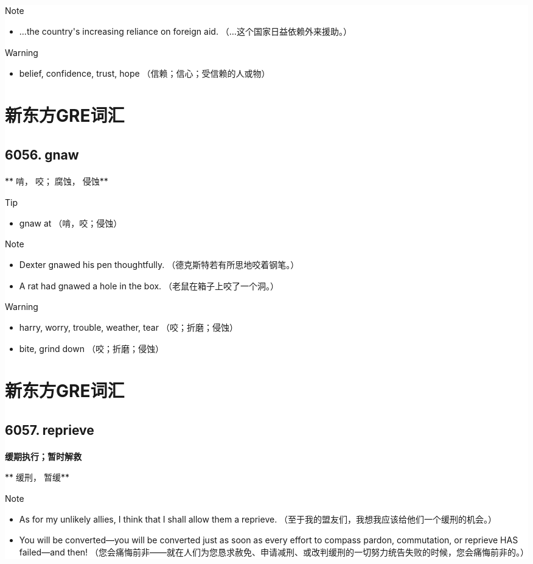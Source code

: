 > [!NOTE]
>
> - ...the country's increasing reliance on foreign aid. （…这个国家日益依赖外来援助。）
>

> [!WARNING]
>
> - belief, confidence, trust, hope （信赖；信心；受信赖的人或物）
>

# 新东方GRE词汇

## 6056. gnaw

** 啃， 咬； 腐蚀， 侵蚀**

> [!TIP]
>
> - gnaw at （啃，咬；侵蚀）
>

> [!NOTE]
>
> - Dexter gnawed his pen thoughtfully. （德克斯特若有所思地咬着钢笔。）
>
> - A rat had gnawed a hole in the box. （老鼠在箱子上咬了一个洞。）
>

> [!WARNING]
>
> - harry, worry, trouble, weather, tear （咬；折磨；侵蚀）
>
> - bite, grind down （咬；折磨；侵蚀）
>

# 新东方GRE词汇

## 6057. reprieve

**缓期执行；暂时解救**

** 缓刑， 暂缓**

> [!NOTE]
>
> - As for my unlikely allies, I think that I shall allow them a reprieve. （至于我的盟友们，我想我应该给他们一个缓刑的机会。）
>
> - You will be converted—you will be converted just as soon as every effort to compass pardon, commutation, or reprieve HAS failed—and then! （您会痛悔前非——就在人们为您恳求赦免、申请减刑、或改判缓刑的一切努力统告失败的时候，您会痛悔前非的。）
>
